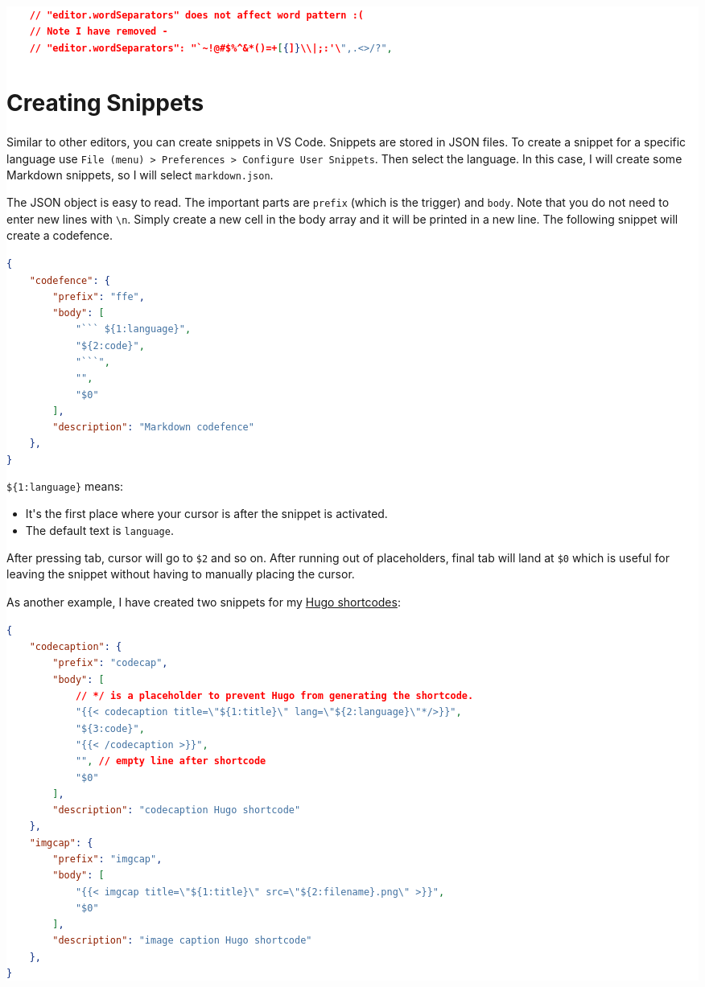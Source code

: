 ``` json
    // "editor.wordSeparators" does not affect word pattern :(
    // Note I have removed -
    // "editor.wordSeparators": "`~!@#$%^&*()=+[{]}\\|;:'\",.<>/?",
```

# Creating Snippets
Similar to other editors, you can create snippets in VS Code. Snippets are stored in JSON files. To create a snippet for a specific language use `File (menu) > Preferences > Configure User Snippets`. Then select the language. In this case, I will create some Markdown snippets, so I will select `markdown.json`.

The JSON object is easy to read. The important parts are `prefix` (which is the trigger) and `body`. Note that you do not need to enter new lines with `\n`. Simply create a new cell in the body array and it will be printed in a new line. The following snippet will create a codefence.

``` json
{
	"codefence": {
		"prefix": "ffe",
		"body": [
			"``` ${1:language}",
			"${2:code}",
			"```",
			"",
			"$0"
		],
		"description": "Markdown codefence"
    },
}
```

`${1:language}` means:

- It's the first place where your cursor is after the snippet is activated.
- The default text is `language`.

After pressing tab, cursor will go to `$2` and so on. After running out of placeholders, final tab will land at `$0` which is useful for leaving the snippet without having to manually placing the cursor.

As another example, I have created two snippets for my [Hugo shortcodes](https://github.com/parsiya/Hugo-Shortcodes):

``` json
{
    "codecaption": {
		"prefix": "codecap",
		"body": [
            // */ is a placeholder to prevent Hugo from generating the shortcode.
			"{{< codecaption title=\"${1:title}\" lang=\"${2:language}\"*/>}}",
			"${3:code}",
			"{{< /codecaption >}}",
			"", // empty line after shortcode
			"$0"
		],
		"description": "codecaption Hugo shortcode"
	},
	"imgcap": {
		"prefix": "imgcap",
		"body": [
			"{{< imgcap title=\"${1:title}\" src=\"${2:filename}.png\" >}}",
			"$0"
		],
		"description": "image caption Hugo shortcode"
	},
}
```
